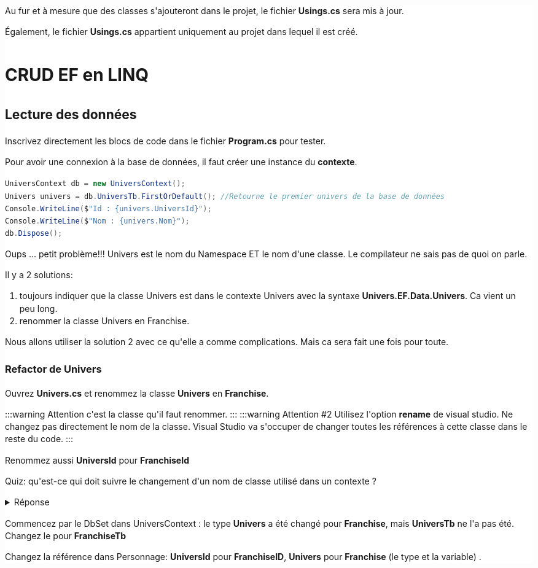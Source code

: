 Au fur et à mesure que des classes s'ajouteront dans le projet, le fichier **Usings.cs** sera mis à jour.

Également, le fichier **Usings.cs** appartient uniquement au projet dans lequel il est créé.

# CRUD EF en LINQ 

## Lecture des données

Inscrivez directement les blocs de code dans le fichier **Program.cs** pour tester.

Pour avoir une connexion à la base de données, il faut créer une instance du **contexte**.

```csharp
UniversContext db = new UniversContext();
Univers univers = db.UniversTb.FirstOrDefault(); //Retourne le premier univers de la base de données
Console.WriteLine($"Id : {univers.UniversId}");
Console.WriteLine($"Nom : {univers.Nom}");
db.Dispose();
```

Oups ... petit problème!!! Univers est le nom du Namespace ET le nom d'une classe. Le compilateur ne sais pas de quoi on parle. 

Il y a 2 solutions: 

1) toujours indiquer que la classe Univers est dans le contexte Univers avec la syntaxe **Univers.EF.Data.Univers**. Ca vient un peu long.
2) renommer la classe Univers en Franchise. 

Nous allons utiliser la solution 2 avec ce qu'elle a comme complications. Mais ca sera fait une fois pour toute. 


### Refactor de Univers

Ouvrez **Univers.cs** et renommez la classe **Univers** en **Franchise**. 

:::warning Attention
c'est la classe qu'il faut renommer. 
:::
:::warning Attention #2
Utilisez l'option **rename** de visual studio. Ne changez pas directement le nom de la classe. Visual Studio va s'occuper de changer toutes les références à cette classe dans le reste du code. 
:::

Renommez aussi **UniversId** pour **FranchiseId**

Quiz: qu'est-ce qui doit suivre le changement d'un nom de classe utilisé dans un contexte ?

<details><summary>Réponse</summary></details>

Commencez par le DbSet dans UniversContext : le type **Univers** a été changé pour **Franchise**, mais **UniversTb** ne l'a pas été. Changez le pour **FranchiseTb**

Changez la référence dans Personnage: **UniversId** pour **FranchiseID**, **Univers** pour **Franchise** (le type et la variable) . 
